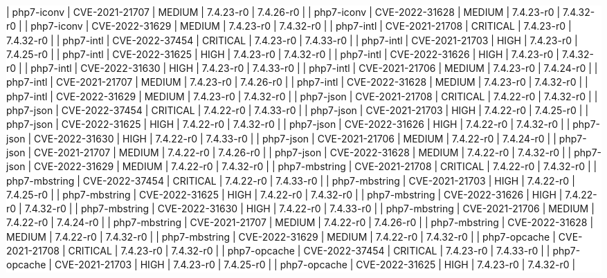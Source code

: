 | php7-iconv         |    CVE-2021-21707   |   MEDIUM  |  7.4.23-r0 | 7.4.26-r0 |
| php7-iconv         |    CVE-2022-31628   |   MEDIUM  |  7.4.23-r0 | 7.4.32-r0 |
| php7-iconv         |    CVE-2022-31629   |   MEDIUM  |  7.4.23-r0 | 7.4.32-r0 |
| php7-intl         |    CVE-2021-21708   |   CRITICAL  |  7.4.23-r0 | 7.4.32-r0 |
| php7-intl         |    CVE-2022-37454   |   CRITICAL  |  7.4.23-r0 | 7.4.33-r0 |
| php7-intl         |    CVE-2021-21703   |   HIGH  |  7.4.23-r0 | 7.4.25-r0 |
| php7-intl         |    CVE-2022-31625   |   HIGH  |  7.4.23-r0 | 7.4.32-r0 |
| php7-intl         |    CVE-2022-31626   |   HIGH  |  7.4.23-r0 | 7.4.32-r0 |
| php7-intl         |    CVE-2022-31630   |   HIGH  |  7.4.23-r0 | 7.4.33-r0 |
| php7-intl         |    CVE-2021-21706   |   MEDIUM  |  7.4.23-r0 | 7.4.24-r0 |
| php7-intl         |    CVE-2021-21707   |   MEDIUM  |  7.4.23-r0 | 7.4.26-r0 |
| php7-intl         |    CVE-2022-31628   |   MEDIUM  |  7.4.23-r0 | 7.4.32-r0 |
| php7-intl         |    CVE-2022-31629   |   MEDIUM  |  7.4.23-r0 | 7.4.32-r0 |
| php7-json         |    CVE-2021-21708   |   CRITICAL  |  7.4.22-r0 | 7.4.32-r0 |
| php7-json         |    CVE-2022-37454   |   CRITICAL  |  7.4.22-r0 | 7.4.33-r0 |
| php7-json         |    CVE-2021-21703   |   HIGH  |  7.4.22-r0 | 7.4.25-r0 |
| php7-json         |    CVE-2022-31625   |   HIGH  |  7.4.22-r0 | 7.4.32-r0 |
| php7-json         |    CVE-2022-31626   |   HIGH  |  7.4.22-r0 | 7.4.32-r0 |
| php7-json         |    CVE-2022-31630   |   HIGH  |  7.4.22-r0 | 7.4.33-r0 |
| php7-json         |    CVE-2021-21706   |   MEDIUM  |  7.4.22-r0 | 7.4.24-r0 |
| php7-json         |    CVE-2021-21707   |   MEDIUM  |  7.4.22-r0 | 7.4.26-r0 |
| php7-json         |    CVE-2022-31628   |   MEDIUM  |  7.4.22-r0 | 7.4.32-r0 |
| php7-json         |    CVE-2022-31629   |   MEDIUM  |  7.4.22-r0 | 7.4.32-r0 |
| php7-mbstring         |    CVE-2021-21708   |   CRITICAL  |  7.4.22-r0 | 7.4.32-r0 |
| php7-mbstring         |    CVE-2022-37454   |   CRITICAL  |  7.4.22-r0 | 7.4.33-r0 |
| php7-mbstring         |    CVE-2021-21703   |   HIGH  |  7.4.22-r0 | 7.4.25-r0 |
| php7-mbstring         |    CVE-2022-31625   |   HIGH  |  7.4.22-r0 | 7.4.32-r0 |
| php7-mbstring         |    CVE-2022-31626   |   HIGH  |  7.4.22-r0 | 7.4.32-r0 |
| php7-mbstring         |    CVE-2022-31630   |   HIGH  |  7.4.22-r0 | 7.4.33-r0 |
| php7-mbstring         |    CVE-2021-21706   |   MEDIUM  |  7.4.22-r0 | 7.4.24-r0 |
| php7-mbstring         |    CVE-2021-21707   |   MEDIUM  |  7.4.22-r0 | 7.4.26-r0 |
| php7-mbstring         |    CVE-2022-31628   |   MEDIUM  |  7.4.22-r0 | 7.4.32-r0 |
| php7-mbstring         |    CVE-2022-31629   |   MEDIUM  |  7.4.22-r0 | 7.4.32-r0 |
| php7-opcache         |    CVE-2021-21708   |   CRITICAL  |  7.4.23-r0 | 7.4.32-r0 |
| php7-opcache         |    CVE-2022-37454   |   CRITICAL  |  7.4.23-r0 | 7.4.33-r0 |
| php7-opcache         |    CVE-2021-21703   |   HIGH  |  7.4.23-r0 | 7.4.25-r0 |
| php7-opcache         |    CVE-2022-31625   |   HIGH  |  7.4.23-r0 | 7.4.32-r0 |